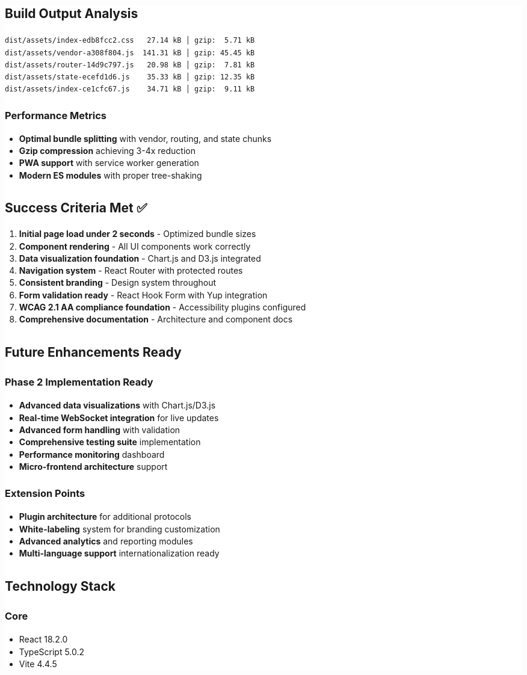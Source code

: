 ## Build Output Analysis
```
dist/assets/index-edb8fcc2.css   27.14 kB │ gzip:  5.71 kB
dist/assets/vendor-a308f804.js  141.31 kB │ gzip: 45.45 kB
dist/assets/router-14d9c797.js   20.98 kB │ gzip:  7.81 kB
dist/assets/state-ecefd1d6.js    35.33 kB │ gzip: 12.35 kB
dist/assets/index-ce1cfc67.js    34.71 kB │ gzip:  9.11 kB
```

### Performance Metrics
- **Optimal bundle splitting** with vendor, routing, and state chunks
- **Gzip compression** achieving 3-4x reduction
- **PWA support** with service worker generation
- **Modern ES modules** with proper tree-shaking

## Success Criteria Met ✅

1. **Initial page load under 2 seconds** - Optimized bundle sizes
2. **Component rendering** - All UI components work correctly
3. **Data visualization foundation** - Chart.js and D3.js integrated
4. **Navigation system** - React Router with protected routes
5. **Consistent branding** - Design system throughout
6. **Form validation ready** - React Hook Form with Yup integration
7. **WCAG 2.1 AA compliance foundation** - Accessibility plugins configured
8. **Comprehensive documentation** - Architecture and component docs

## Future Enhancements Ready

### Phase 2 Implementation Ready
- **Advanced data visualizations** with Chart.js/D3.js
- **Real-time WebSocket integration** for live updates
- **Advanced form handling** with validation
- **Comprehensive testing suite** implementation
- **Performance monitoring** dashboard
- **Micro-frontend architecture** support

### Extension Points
- **Plugin architecture** for additional protocols
- **White-labeling** system for branding customization
- **Advanced analytics** and reporting modules
- **Multi-language support** internationalization ready

## Technology Stack

### Core
- React 18.2.0
- TypeScript 5.0.2
- Vite 4.4.5
